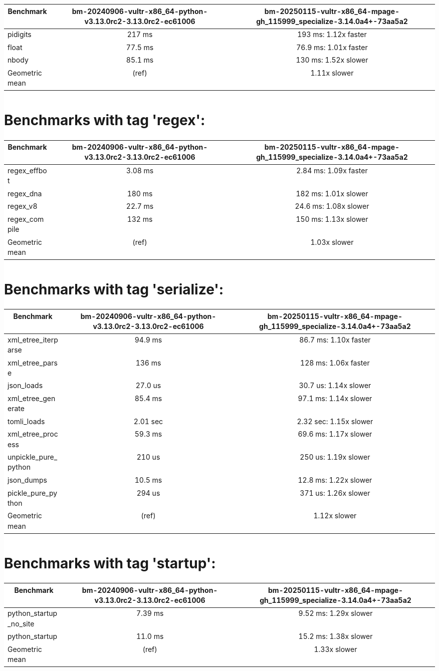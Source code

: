 | Benchmark      | bm-20240906-vultr-x86_64-python-v3.13.0rc2-3.13.0rc2-ec61006 | bm-20250115-vultr-x86_64-mpage-gh_115999_specialize-3.14.0a4+-73aa5a2 |
|----------------|:------------------------------------------------------------:|:---------------------------------------------------------------------:|
| pidigits       | 217 ms                                                       | 193 ms: 1.12x faster                                                  |
| float          | 77.5 ms                                                      | 76.9 ms: 1.01x faster                                                 |
| nbody          | 85.1 ms                                                      | 130 ms: 1.52x slower                                                  |
| Geometric mean | (ref)                                                        | 1.11x slower                                                          |

Benchmarks with tag 'regex':
============================

| Benchmark      | bm-20240906-vultr-x86_64-python-v3.13.0rc2-3.13.0rc2-ec61006 | bm-20250115-vultr-x86_64-mpage-gh_115999_specialize-3.14.0a4+-73aa5a2 |
|----------------|:------------------------------------------------------------:|:---------------------------------------------------------------------:|
| regex_effbot   | 3.08 ms                                                      | 2.84 ms: 1.09x faster                                                 |
| regex_dna      | 180 ms                                                       | 182 ms: 1.01x slower                                                  |
| regex_v8       | 22.7 ms                                                      | 24.6 ms: 1.08x slower                                                 |
| regex_compile  | 132 ms                                                       | 150 ms: 1.13x slower                                                  |
| Geometric mean | (ref)                                                        | 1.03x slower                                                          |

Benchmarks with tag 'serialize':
================================

| Benchmark            | bm-20240906-vultr-x86_64-python-v3.13.0rc2-3.13.0rc2-ec61006 | bm-20250115-vultr-x86_64-mpage-gh_115999_specialize-3.14.0a4+-73aa5a2 |
|----------------------|:------------------------------------------------------------:|:---------------------------------------------------------------------:|
| xml_etree_iterparse  | 94.9 ms                                                      | 86.7 ms: 1.10x faster                                                 |
| xml_etree_parse      | 136 ms                                                       | 128 ms: 1.06x faster                                                  |
| json_loads           | 27.0 us                                                      | 30.7 us: 1.14x slower                                                 |
| xml_etree_generate   | 85.4 ms                                                      | 97.1 ms: 1.14x slower                                                 |
| tomli_loads          | 2.01 sec                                                     | 2.32 sec: 1.15x slower                                                |
| xml_etree_process    | 59.3 ms                                                      | 69.6 ms: 1.17x slower                                                 |
| unpickle_pure_python | 210 us                                                       | 250 us: 1.19x slower                                                  |
| json_dumps           | 10.5 ms                                                      | 12.8 ms: 1.22x slower                                                 |
| pickle_pure_python   | 294 us                                                       | 371 us: 1.26x slower                                                  |
| Geometric mean       | (ref)                                                        | 1.12x slower                                                          |

Benchmarks with tag 'startup':
==============================

| Benchmark              | bm-20240906-vultr-x86_64-python-v3.13.0rc2-3.13.0rc2-ec61006 | bm-20250115-vultr-x86_64-mpage-gh_115999_specialize-3.14.0a4+-73aa5a2 |
|------------------------|:------------------------------------------------------------:|:---------------------------------------------------------------------:|
| python_startup_no_site | 7.39 ms                                                      | 9.52 ms: 1.29x slower                                                 |
| python_startup         | 11.0 ms                                                      | 15.2 ms: 1.38x slower                                                 |
| Geometric mean         | (ref)                                                        | 1.33x slower                                                          |
